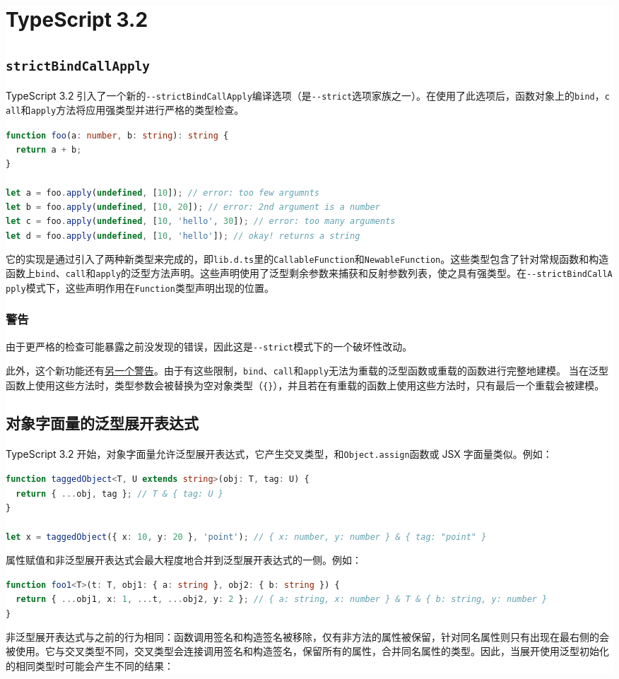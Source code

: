 # TypeScript 3.2

## `strictBindCallApply`

TypeScript 3.2 引入了一个新的`--strictBindCallApply`编译选项（是`--strict`选项家族之一）。在使用了此选项后，函数对象上的`bind`，`call`和`apply`方法将应用强类型并进行严格的类型检查。

```typescript
function foo(a: number, b: string): string {
  return a + b;
}

let a = foo.apply(undefined, [10]); // error: too few argumnts
let b = foo.apply(undefined, [10, 20]); // error: 2nd argument is a number
let c = foo.apply(undefined, [10, 'hello', 30]); // error: too many arguments
let d = foo.apply(undefined, [10, 'hello']); // okay! returns a string
```

它的实现是通过引入了两种新类型来完成的，即`lib.d.ts`里的`CallableFunction`和`NewableFunction`。这些类型包含了针对常规函数和构造函数上`bind`、`call`和`apply`的泛型方法声明。这些声明使用了泛型剩余参数来捕获和反射参数列表，使之具有强类型。在`--strictBindCallApply`模式下，这些声明作用在`Function`类型声明出现的位置。

### 警告

由于更严格的检查可能暴露之前没发现的错误，因此这是`--strict`模式下的一个破坏性改动。

此外，这个新功能还有[另一个警告](https://github.com/Microsoft/TypeScript/pull/27028#issuecomment-429334450)。由于有这些限制，`bind`、`call`和`apply`无法为重载的泛型函数或重载的函数进行完整地建模。 当在泛型函数上使用这些方法时，类型参数会被替换为空对象类型（`{}`），并且若在有重载的函数上使用这些方法时，只有最后一个重载会被建模。

## 对象字面量的泛型展开表达式

TypeScript 3.2 开始，对象字面量允许泛型展开表达式，它产生交叉类型，和`Object.assign`函数或 JSX 字面量类似。例如：

```typescript
function taggedObject<T, U extends string>(obj: T, tag: U) {
  return { ...obj, tag }; // T & { tag: U }
}

let x = taggedObject({ x: 10, y: 20 }, 'point'); // { x: number, y: number } & { tag: "point" }
```

属性赋值和非泛型展开表达式会最大程度地合并到泛型展开表达式的一侧。例如：

```typescript
function foo1<T>(t: T, obj1: { a: string }, obj2: { b: string }) {
  return { ...obj1, x: 1, ...t, ...obj2, y: 2 }; // { a: string, x: number } & T & { b: string, y: number }
}
```

非泛型展开表达式与之前的行为相同：函数调用签名和构造签名被移除，仅有非方法的属性被保留，针对同名属性则只有出现在最右侧的会被使用。它与交叉类型不同，交叉类型会连接调用签名和构造签名，保留所有的属性，合并同名属性的类型。因此，当展开使用泛型初始化的相同类型时可能会产生不同的结果：
